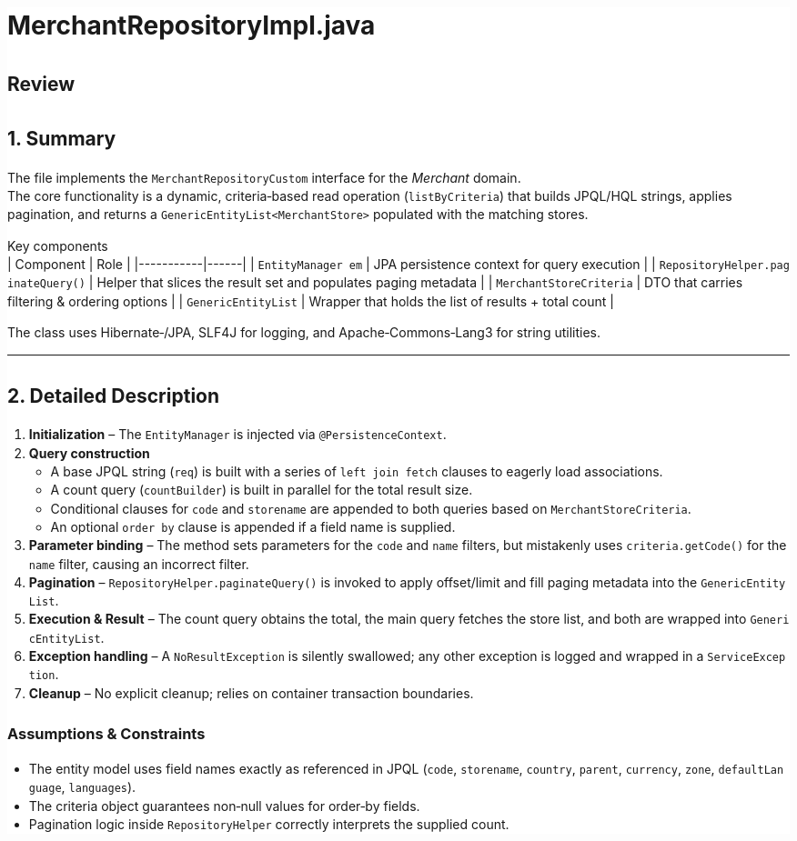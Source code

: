 # MerchantRepositoryImpl.java

## Review

## 1. Summary  
The file implements the `MerchantRepositoryCustom` interface for the *Merchant* domain.  
The core functionality is a dynamic, criteria‑based read operation (`listByCriteria`) that builds JPQL/HQL strings, applies pagination, and returns a `GenericEntityList<MerchantStore>` populated with the matching stores.  

Key components  
| Component | Role |
|-----------|------|
| `EntityManager em` | JPA persistence context for query execution |
| `RepositoryHelper.paginateQuery()` | Helper that slices the result set and populates paging metadata |
| `MerchantStoreCriteria` | DTO that carries filtering & ordering options |
| `GenericEntityList` | Wrapper that holds the list of results + total count |

The class uses Hibernate‑/JPA, SLF4J for logging, and Apache‑Commons‑Lang3 for string utilities.

---

## 2. Detailed Description  
1. **Initialization** – The `EntityManager` is injected via `@PersistenceContext`.  
2. **Query construction**  
   * A base JPQL string (`req`) is built with a series of `left join fetch` clauses to eagerly load associations.  
   * A count query (`countBuilder`) is built in parallel for the total result size.  
   * Conditional clauses for `code` and `storename` are appended to both queries based on `MerchantStoreCriteria`.  
   * An optional `order by` clause is appended if a field name is supplied.  
3. **Parameter binding** – The method sets parameters for the `code` and `name` filters, but mistakenly uses `criteria.getCode()` for the `name` filter, causing an incorrect filter.  
4. **Pagination** – `RepositoryHelper.paginateQuery()` is invoked to apply offset/limit and fill paging metadata into the `GenericEntityList`.  
5. **Execution & Result** – The count query obtains the total, the main query fetches the store list, and both are wrapped into `GenericEntityList`.  
6. **Exception handling** – A `NoResultException` is silently swallowed; any other exception is logged and wrapped in a `ServiceException`.  
7. **Cleanup** – No explicit cleanup; relies on container transaction boundaries.

### Assumptions & Constraints  
* The entity model uses field names exactly as referenced in JPQL (`code`, `storename`, `country`, `parent`, `currency`, `zone`, `defaultLanguage`, `languages`).  
* The criteria object guarantees non‑null values for order‑by fields.  
* Pagination logic inside `RepositoryHelper` correctly interprets the supplied count.

